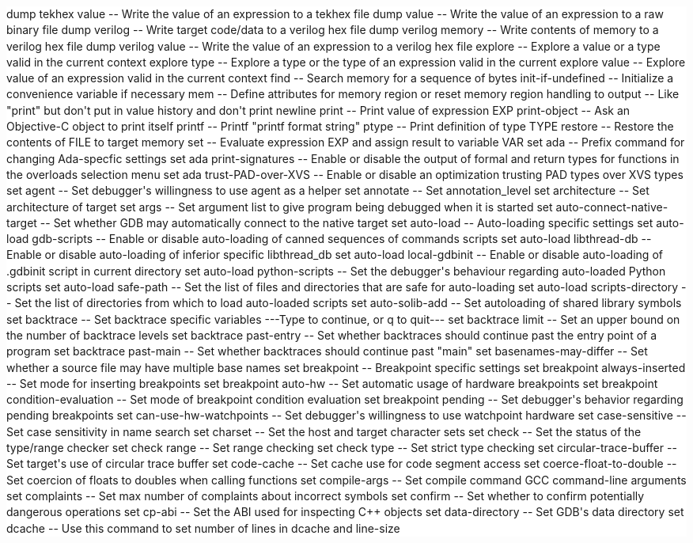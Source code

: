 dump tekhex value -- Write the value of an expression to a tekhex file
dump value -- Write the value of an expression to a raw binary file
dump verilog -- Write target code/data to a verilog hex file
dump verilog memory -- Write contents of memory to a verilog hex file
dump verilog value -- Write the value of an expression to a verilog hex file
explore -- Explore a value or a type valid in the current context
explore type -- Explore a type or the type of an expression valid in the current
explore value -- Explore value of an expression valid in the current context
find -- Search memory for a sequence of bytes
init-if-undefined -- Initialize a convenience variable if necessary
mem -- Define attributes for memory region or reset memory region handling to
output -- Like "print" but don't put in value history and don't print newline
print -- Print value of expression EXP
print-object -- Ask an Objective-C object to print itself
printf -- Printf "printf format string"
ptype -- Print definition of type TYPE
restore -- Restore the contents of FILE to target memory
set -- Evaluate expression EXP and assign result to variable VAR
set ada -- Prefix command for changing Ada-specfic settings
set ada print-signatures -- Enable or disable the output of formal and return types for functions in the overloads selection menu
set ada trust-PAD-over-XVS -- Enable or disable an optimization trusting PAD types over XVS types
set agent -- Set debugger's willingness to use agent as a helper
set annotate -- Set annotation_level
set architecture -- Set architecture of target
set args -- Set argument list to give program being debugged when it is started
set auto-connect-native-target -- Set whether GDB may automatically connect to the native target
set auto-load -- Auto-loading specific settings
set auto-load gdb-scripts -- Enable or disable auto-loading of canned sequences of commands scripts
set auto-load libthread-db -- Enable or disable auto-loading of inferior specific libthread_db
set auto-load local-gdbinit -- Enable or disable auto-loading of .gdbinit script in current directory
set auto-load python-scripts -- Set the debugger's behaviour regarding auto-loaded Python scripts
set auto-load safe-path -- Set the list of files and directories that are safe for auto-loading
set auto-load scripts-directory -- Set the list of directories from which to load auto-loaded scripts
set auto-solib-add -- Set autoloading of shared library symbols
set backtrace -- Set backtrace specific variables
---Type <return> to continue, or q <return> to quit---
set backtrace limit -- Set an upper bound on the number of backtrace levels
set backtrace past-entry -- Set whether backtraces should continue past the entry point of a program
set backtrace past-main -- Set whether backtraces should continue past "main"
set basenames-may-differ -- Set whether a source file may have multiple base names
set breakpoint -- Breakpoint specific settings
set breakpoint always-inserted -- Set mode for inserting breakpoints
set breakpoint auto-hw -- Set automatic usage of hardware breakpoints
set breakpoint condition-evaluation -- Set mode of breakpoint condition evaluation
set breakpoint pending -- Set debugger's behavior regarding pending breakpoints
set can-use-hw-watchpoints -- Set debugger's willingness to use watchpoint hardware
set case-sensitive -- Set case sensitivity in name search
set charset -- Set the host and target character sets
set check -- Set the status of the type/range checker
set check range -- Set range checking
set check type -- Set strict type checking
set circular-trace-buffer -- Set target's use of circular trace buffer
set code-cache -- Set cache use for code segment access
set coerce-float-to-double -- Set coercion of floats to doubles when calling functions
set compile-args -- Set compile command GCC command-line arguments
set complaints -- Set max number of complaints about incorrect symbols
set confirm -- Set whether to confirm potentially dangerous operations
set cp-abi -- Set the ABI used for inspecting C++ objects
set data-directory -- Set GDB's data directory
set dcache -- Use this command to set number of lines in dcache and line-size